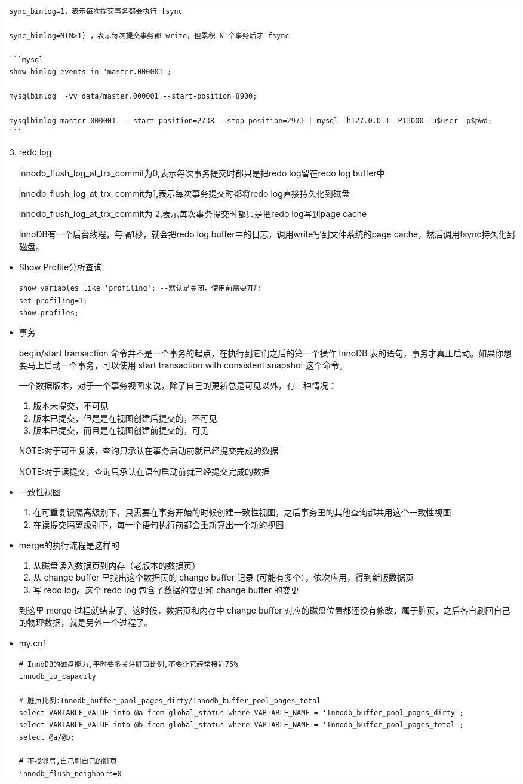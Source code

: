      sync_binlog=1，表示每次提交事务都会执行 fsync

     sync_binlog=N(N>1) ，表示每次提交事务都 write，但累积 N 个事务后才 fsync

     ```mysql
     show binlog events in 'master.000001';
     
     mysqlbinlog  -vv data/master.000001 --start-position=8900;
     
     mysqlbinlog master.000001  --start-position=2738 --stop-position=2973 | mysql -h127.0.0.1 -P13000 -u$user -p$pwd;
     ```

  3. redo log

     innodb_flush_log_at_trx_commit为0,表示每次事务提交时都只是把redo log留在redo log buffer中 

     innodb_flush_log_at_trx_commit为1,表示每次事务提交时都将redo log直接持久化到磁盘

     innodb_flush_log_at_trx_commit为 2,表示每次事务提交时都只是把redo log写到page cache

     InnoDB有一个后台线程，每隔1秒，就会把redo log buffer中的日志，调用write写到文件系统的page cache，然后调用fsync持久化到磁盘。

* Show Profile分析查询

  ```mysql
  show variables like 'profiling'; --默认是关闭，使用前需要开启
  set profiling=1;
  show profiles;
  ```

* 事务

  begin/start transaction 命令并不是一个事务的起点，在执行到它们之后的第一个操作 InnoDB 表的语句，事务才真正启动。如果你想要马上启动一个事务，可以使用 start transaction with consistent snapshot 这个命令。

  一个数据版本，对于一个事务视图来说，除了自己的更新总是可见以外，有三种情况：

  1. 版本未提交，不可见
  2. 版本已提交，但是是在视图创建后提交的，不可见
  3. 版本已提交，而且是在视图创建前提交的，可见

  NOTE:对于可重复读，查询只承认在事务启动前就已经提交完成的数据

  NOTE:对于读提交，查询只承认在语句启动前就已经提交完成的数据

* 一致性视图

  1. 在可重复读隔离级别下，只需要在事务开始的时候创建一致性视图，之后事务里的其他查询都共用这个一致性视图
  2. 在读提交隔离级别下，每一个语句执行前都会重新算出一个新的视图
  
* merge的执行流程是这样的

  1. 从磁盘读入数据页到内存（老版本的数据页）
  2. 从 change buffer 里找出这个数据页的 change buffer 记录 (可能有多个），依次应用，得到新版数据页
  3. 写 redo log。这个 redo log 包含了数据的变更和 change buffer 的变更

  到这里 merge 过程就结束了。这时候，数据页和内存中 change buffer 对应的磁盘位置都还没有修改，属于脏页，之后各自刷回自己的物理数据，就是另外一个过程了。

* my.cnf

  ```mysql
  # InnoDB的磁盘能力,平时要多关注脏页比例,不要让它经常接近75%
  innodb_io_capacity
  
  # 脏页比例:Innodb_buffer_pool_pages_dirty/Innodb_buffer_pool_pages_total
  select VARIABLE_VALUE into @a from global_status where VARIABLE_NAME = 'Innodb_buffer_pool_pages_dirty';
  select VARIABLE_VALUE into @b from global_status where VARIABLE_NAME = 'Innodb_buffer_pool_pages_total';
  select @a/@b;
  
  # 不找邻居,自己刷自己的脏页
  innodb_flush_neighbors=0
  
  ```